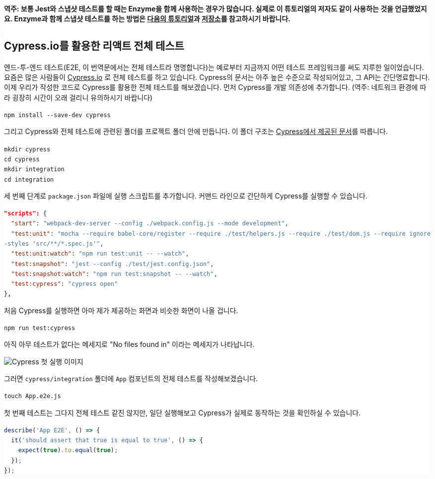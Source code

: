 **역주: 보통 Jest와 스냅샷 테스트를 할 때는 Enzyme을 함께 사용하는 경우가 많습니다. 실제로 이 튜토리얼의 저자도 같이 사용하는 것을 언급했었지요. Enzyme과 함께 스냅샷 테스트를 하는 방법은 [다음의 튜토리얼](https://velopert.com/3587)과 [저장소](https://github.com/adhrinae/ts-react-parcel)를 참고하시기 바랍니다.**

## Cypress.io를 활용한 리액트 전체 테스트

엔드-투-엔드 테스트(E2E, 이 번역문에서는 전체 테스트라 명명합니다)는 예로부터 지금까지 어떤 테스트 프레임워크를 써도 지루한 일이었습니다. 요즘은 많은 사람들이 [Cypress.io](https://cypress.io) 로 전체 테스트를 하고 있습니다. Cypress의 문서는 아주 높은 수준으로 작성되어있고, 그 API는 간단명료합니다. 이제 우리가 작성한 코드로 Cypress를 활용한 전체 테스트를 해보겠습니다. 먼저 Cypress를 개발 의존성에 추가합니다. (역주: 네트워크 환경에 따라 굉장히 시간이 오래 걸리니 유의하시기 바랍니다)

```
npm install --save-dev cypress
```

그리고 Cypress와 전체 테스트에 관련된 폴더를 프로젝트 폴더 안에 만듭니다. 이 폴더 구조는 [Cypress에서 제공된 문서](https://docs.cypress.io/guides/core-concepts/writing-and-organizing-tests.html#Configuring-Folder-Structure)를 따릅니다.

```
mkdir cypress
cd cypress
mkdir integration
cd integration
```

세 번째 단계로 `package.json` 파일에 실행 스크립트를 추가합니다. 커맨드 라인으로 간단하게 Cypress를 실행할 수 있습니다.

```json
"scripts": {
  "start": "webpack-dev-server --config ./webpack.config.js --mode development",
  "test:unit": "mocha --require babel-core/register --require ./test/helpers.js --require ./test/dom.js --require ignore-styles 'src/**/*.spec.js'",
  "test:unit:watch": "npm run test:unit -- --watch",
  "test:snapshot": "jest --config ./test/jest.config.json",
  "test:snapshot:watch": "npm run test:snapshot -- --watch",
  "test:cypress": "cypress open"
},
```

처음 Cypress를 실행하면 아마 제가 제공하는 화면과 비슷한 화면이 나올 겁니다.

```
npm run test:cypress
```

아직 아무 테스트가 없다는 메세지로 "No files found in" 이라는 메세지가 나타납니다.

![Cypress 첫 실행 이미지](https://cl.ly/1g1i350q0j3H/Screen%20Shot%202018-05-12%20at%2008.45.03.png)

그러면 `cypress/integration` 폴더에 `App`  컴포넌트의 전체 테스트를 작성해보겠습니다.

```
touch App.e2e.js
```

첫 번째 테스트는 그다지 전체 테스트 같진 않지만, 일단 실행해보고 Cypress가 실제로 동작하는 것을 확인하실 수 있습니다.

```javascript
describe('App E2E', () => {
  it('should assert that true is equal to true', () => {
    expect(true).to.equal(true);
  });
});
```
